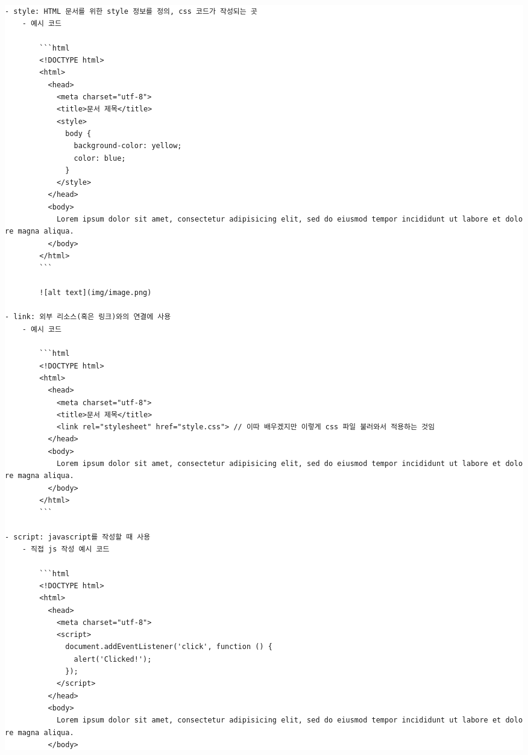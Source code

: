     - style: HTML 문서를 위한 style 정보를 정의, css 코드가 작성되는 곳
        - 예시 코드
            
            ```html
            <!DOCTYPE html>
            <html>
              <head>
                <meta charset="utf-8">
                <title>문서 제목</title>
                <style>
                  body {
                    background-color: yellow;
                    color: blue;
                  }
                </style>
              </head>
              <body>
                Lorem ipsum dolor sit amet, consectetur adipisicing elit, sed do eiusmod tempor incididunt ut labore et dolore magna aliqua.
              </body>
            </html>
            ```
            
            ![alt text](img/image.png)
            
    - link: 외부 리소스(혹은 링크)와의 연결에 사용
        - 예시 코드
            
            ```html
            <!DOCTYPE html>
            <html>
              <head>
                <meta charset="utf-8">
                <title>문서 제목</title>
                <link rel="stylesheet" href="style.css"> // 이따 배우겠지만 이렇게 css 파일 불러와서 적용하는 것임
              </head>
              <body>
                Lorem ipsum dolor sit amet, consectetur adipisicing elit, sed do eiusmod tempor incididunt ut labore et dolore magna aliqua.
              </body>
            </html>
            ```
            
    - script: javascript를 작성할 때 사용
        - 직접 js 작성 예시 코드
            
            ```html
            <!DOCTYPE html>
            <html>
              <head>
                <meta charset="utf-8">
                <script>
                  document.addEventListener('click', function () {
                    alert('Clicked!');
                  });
                </script>
              </head>
              <body>
                Lorem ipsum dolor sit amet, consectetur adipisicing elit, sed do eiusmod tempor incididunt ut labore et dolore magna aliqua.
              </body>